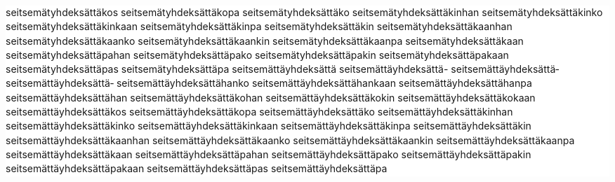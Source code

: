 seitsemätyhdeksättäkos
seitsemätyhdeksättäkopa
seitsemätyhdeksättäko
seitsemätyhdeksättäkinhan
seitsemätyhdeksättäkinko
seitsemätyhdeksättäkinkaan
seitsemätyhdeksättäkinpa
seitsemätyhdeksättäkin
seitsemätyhdeksättäkaanhan
seitsemätyhdeksättäkaanko
seitsemätyhdeksättäkaankin
seitsemätyhdeksättäkaanpa
seitsemätyhdeksättäkaan
seitsemätyhdeksättäpahan
seitsemätyhdeksättäpako
seitsemätyhdeksättäpakin
seitsemätyhdeksättäpakaan
seitsemätyhdeksättäpas
seitsemätyhdeksättäpa
seitsemättäyhdeksättä
seitsemättäyhdeksättä-
seitsemättäyhdeksättä‐
seitsemättäyhdeksättä‑
seitsemättäyhdeksättähanko
seitsemättäyhdeksättähankaan
seitsemättäyhdeksättähanpa
seitsemättäyhdeksättähan
seitsemättäyhdeksättäkohan
seitsemättäyhdeksättäkokin
seitsemättäyhdeksättäkokaan
seitsemättäyhdeksättäkos
seitsemättäyhdeksättäkopa
seitsemättäyhdeksättäko
seitsemättäyhdeksättäkinhan
seitsemättäyhdeksättäkinko
seitsemättäyhdeksättäkinkaan
seitsemättäyhdeksättäkinpa
seitsemättäyhdeksättäkin
seitsemättäyhdeksättäkaanhan
seitsemättäyhdeksättäkaanko
seitsemättäyhdeksättäkaankin
seitsemättäyhdeksättäkaanpa
seitsemättäyhdeksättäkaan
seitsemättäyhdeksättäpahan
seitsemättäyhdeksättäpako
seitsemättäyhdeksättäpakin
seitsemättäyhdeksättäpakaan
seitsemättäyhdeksättäpas
seitsemättäyhdeksättäpa

